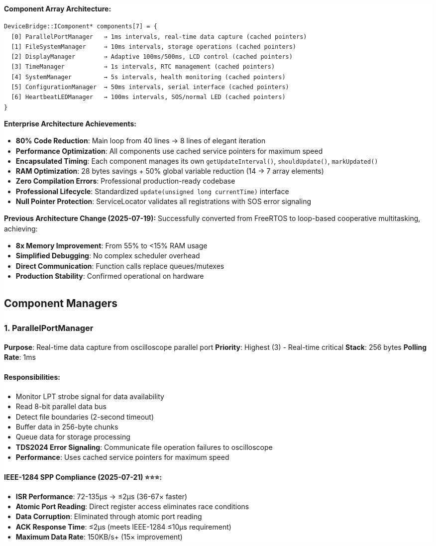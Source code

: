 **Component Array Architecture:**
```
DeviceBridge::IComponent* components[7] = {
  [0] ParallelPortManager   → 1ms intervals, real-time data capture (cached pointers)
  [1] FileSystemManager     → 10ms intervals, storage operations (cached pointers)
  [2] DisplayManager        → Adaptive 100ms/500ms, LCD control (cached pointers)
  [3] TimeManager           → 1s intervals, RTC management (cached pointers)
  [4] SystemManager         → 5s intervals, health monitoring (cached pointers)
  [5] ConfigurationManager  → 50ms intervals, serial interface (cached pointers)
  [6] HeartbeatLEDManager   → 100ms intervals, SOS/normal LED (cached pointers)
}
```

**Enterprise Architecture Achievements:**
- **80% Code Reduction**: Main loop from 40 lines → 8 lines of elegant iteration
- **Performance Optimization**: All components use cached service pointers for maximum speed
- **Encapsulated Timing**: Each component manages its own `getUpdateInterval()`, `shouldUpdate()`, `markUpdated()`
- **RAM Optimization**: 28 bytes savings + 50% global variable reduction (14 → 7 array elements)
- **Zero Compilation Errors**: Professional production-ready codebase
- **Professional Lifecycle**: Standardized `update(unsigned long currentTime)` interface
- **Null Pointer Protection**: ServiceLocator validates all registrations with SOS error signaling

**Previous Architecture Change (2025-07-19):**
Successfully converted from FreeRTOS to loop-based cooperative multitasking, achieving:
- **8x Memory Improvement**: From 55% to <15% RAM usage
- **Simplified Debugging**: No complex scheduler overhead
- **Direct Communication**: Function calls replace queues/mutexes
- **Production Stability**: Confirmed operational on hardware

## Component Managers

### 1. ParallelPortManager
**Purpose**: Real-time data capture from oscilloscope parallel port
**Priority**: Highest (3) - Real-time critical
**Stack**: 256 bytes
**Polling Rate**: 1ms

#### Responsibilities:
- Monitor LPT strobe signal for data availability
- Read 8-bit parallel data bus
- Detect file boundaries (2-second timeout)
- Buffer data in 256-byte chunks
- Queue data for storage processing
- **TDS2024 Error Signaling**: Communicate file operation failures to oscilloscope
- **Performance**: Uses cached service pointers for maximum speed

#### IEEE-1284 SPP Compliance (2025-07-21) ⭐⭐⭐:
- **ISR Performance**: 72-135μs → ≤2μs (36-67× faster)
- **Atomic Port Reading**: Direct register access eliminates race conditions
- **Data Corruption**: Eliminated through atomic port reading
- **ACK Response Time**: ≤2μs (meets IEEE-1284 ≤10μs requirement)
- **Maximum Data Rate**: 150KB/s+ (15× improvement)
